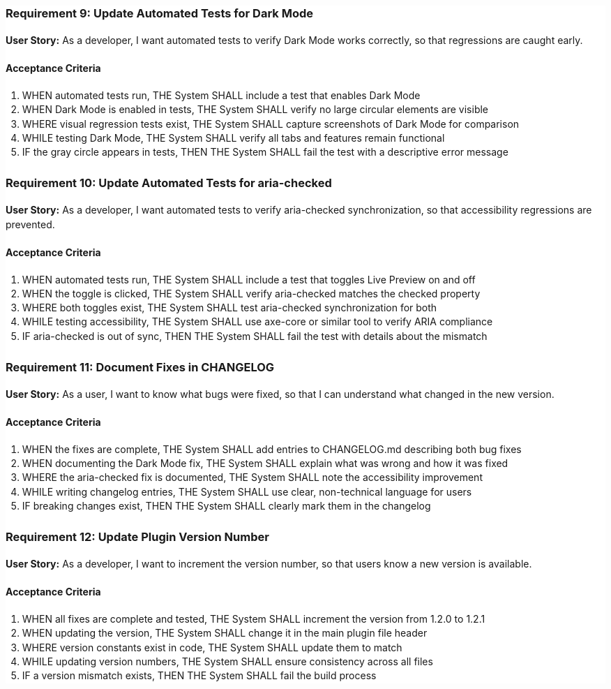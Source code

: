 ### Requirement 9: Update Automated Tests for Dark Mode

**User Story:** As a developer, I want automated tests to verify Dark Mode works correctly, so that regressions are caught early.

#### Acceptance Criteria

1. WHEN automated tests run, THE System SHALL include a test that enables Dark Mode
2. WHEN Dark Mode is enabled in tests, THE System SHALL verify no large circular elements are visible
3. WHERE visual regression tests exist, THE System SHALL capture screenshots of Dark Mode for comparison
4. WHILE testing Dark Mode, THE System SHALL verify all tabs and features remain functional
5. IF the gray circle appears in tests, THEN THE System SHALL fail the test with a descriptive error message

### Requirement 10: Update Automated Tests for aria-checked

**User Story:** As a developer, I want automated tests to verify aria-checked synchronization, so that accessibility regressions are prevented.

#### Acceptance Criteria

1. WHEN automated tests run, THE System SHALL include a test that toggles Live Preview on and off
2. WHEN the toggle is clicked, THE System SHALL verify aria-checked matches the checked property
3. WHERE both toggles exist, THE System SHALL test aria-checked synchronization for both
4. WHILE testing accessibility, THE System SHALL use axe-core or similar tool to verify ARIA compliance
5. IF aria-checked is out of sync, THEN THE System SHALL fail the test with details about the mismatch

### Requirement 11: Document Fixes in CHANGELOG

**User Story:** As a user, I want to know what bugs were fixed, so that I can understand what changed in the new version.

#### Acceptance Criteria

1. WHEN the fixes are complete, THE System SHALL add entries to CHANGELOG.md describing both bug fixes
2. WHEN documenting the Dark Mode fix, THE System SHALL explain what was wrong and how it was fixed
3. WHERE the aria-checked fix is documented, THE System SHALL note the accessibility improvement
4. WHILE writing changelog entries, THE System SHALL use clear, non-technical language for users
5. IF breaking changes exist, THEN THE System SHALL clearly mark them in the changelog

### Requirement 12: Update Plugin Version Number

**User Story:** As a developer, I want to increment the version number, so that users know a new version is available.

#### Acceptance Criteria

1. WHEN all fixes are complete and tested, THE System SHALL increment the version from 1.2.0 to 1.2.1
2. WHEN updating the version, THE System SHALL change it in the main plugin file header
3. WHERE version constants exist in code, THE System SHALL update them to match
4. WHILE updating version numbers, THE System SHALL ensure consistency across all files
5. IF a version mismatch exists, THEN THE System SHALL fail the build process
